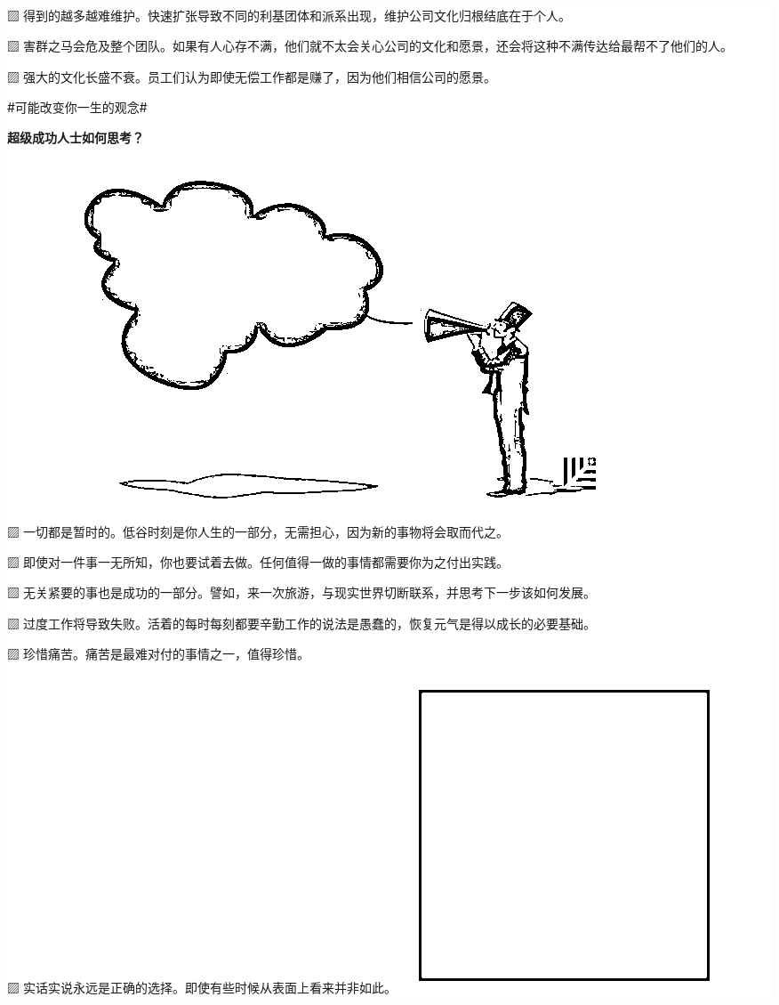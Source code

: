 ▨ 得到的越多越难维护。快速扩张导致不同的利基团体和派系出现，维护公司文化归根结底在于个人。

▨ 害群之马会危及整个团队。如果有人心存不满，他们就不太会关心公司的文化和愿景，还会将这种不满传达给最帮不了他们的人。

▨ 强大的文化长盛不衰。员工们认为即使无偿工作都是赚了，因为他们相信公司的愿景。

#可能改变你一生的观念#

**超级成功人士如何思考？**

![](img/20afe72bc110f12fa5ac5ffeea750adc.png)

▨ 一切都是暂时的。低谷时刻是你人生的一部分，无需担心，因为新的事物将会取而代之。

▨ 即使对一件事一无所知，你也要试着去做。任何值得一做的事情都需要你为之付出实践。

▨ 无关紧要的事也是成功的一部分。譬如，来一次旅游，与现实世界切断联系，并思考下一步该如何发展。

▨ 过度工作将导致失败。活着的每时每刻都要辛勤工作的说法是愚蠢的，恢复元气是得以成长的必要基础。

▨ 珍惜痛苦。痛苦是最难对付的事情之一，值得珍惜。

▨ 实话实说永远是正确的选择。即使有些时候从表面上看来并非如此。![](img/28f61dcf26ae7905461afd8c84de9c20.png)
